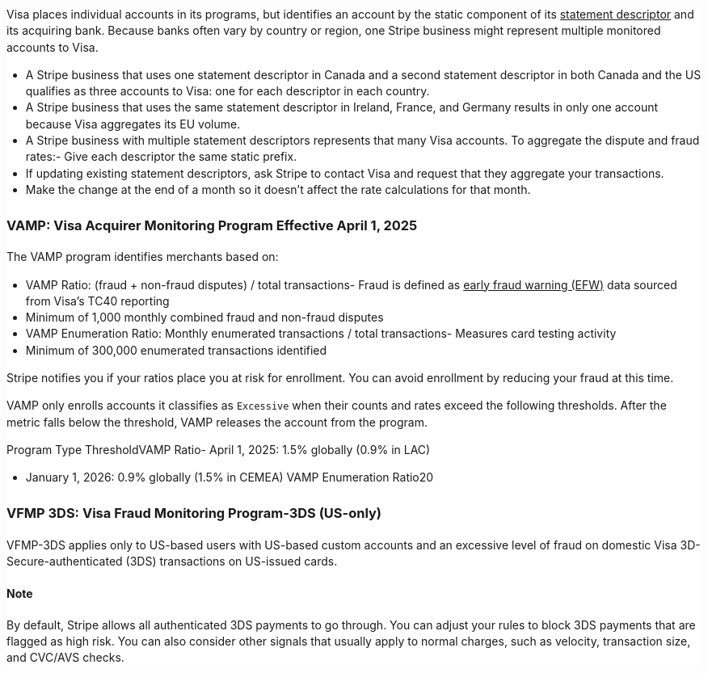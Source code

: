 Visa places individual accounts in its programs, but identifies an account by
the static component of its [statement
descriptor](https://docs.stripe.com/get-started/account/statement-descriptors)
and its acquiring bank. Because banks often vary by country or region, one
Stripe business might represent multiple monitored accounts to Visa.

- A Stripe business that uses one statement descriptor in Canada and a second
statement descriptor in both Canada and the US qualifies as three accounts to
Visa: one for each descriptor in each country.
- A Stripe business that uses the same statement descriptor in Ireland, France,
and Germany results in only one account because Visa aggregates its EU volume.
- A Stripe business with multiple statement descriptors represents that many
Visa accounts. To aggregate the dispute and fraud rates:- Give each descriptor
the same static prefix.
- If updating existing statement descriptors, ask Stripe to contact Visa and
request that they aggregate your transactions.
- Make the change at the end of a month so it doesn’t affect the rate
calculations for that month.

### VAMP: Visa Acquirer Monitoring Program Effective April 1, 2025

The VAMP program identifies merchants based on:

- VAMP Ratio: (fraud + non-fraud disputes) / total transactions- Fraud is
defined as [early fraud warning
(EFW)](https://docs.stripe.com/disputes/how-disputes-work#early-fraud-warnings)
data sourced from Visa’s TC40 reporting
- Minimum of 1,000 monthly combined fraud and non-fraud disputes
- VAMP Enumeration Ratio: Monthly enumerated transactions / total transactions-
Measures card testing activity
- Minimum of 300,000 enumerated transactions identified

Stripe notifies you if your ratios place you at risk for enrollment. You can
avoid enrollment by reducing your fraud at this time.

VAMP only enrolls accounts it classifies as `Excessive` when their counts and
rates exceed the following thresholds. After the metric falls below the
threshold, VAMP releases the account from the program.

Program Type ThresholdVAMP Ratio- April 1, 2025: 1.5% globally (0.9% in LAC)
- January 1, 2026: 0.9% globally (1.5% in CEMEA)
VAMP Enumeration Ratio20
### VFMP 3DS: Visa Fraud Monitoring Program-3DS (US-only)

VFMP-3DS applies only to US-based users with US-based custom accounts and an
excessive level of fraud on domestic Visa 3D-Secure-authenticated (3DS)
transactions on US-issued cards.

#### Note

By default, Stripe allows all authenticated 3DS payments to go through. You can
adjust your rules to block 3DS payments that are flagged as high risk. You can
also consider other signals that usually apply to normal charges, such as
velocity, transaction size, and CVC/AVS checks.
